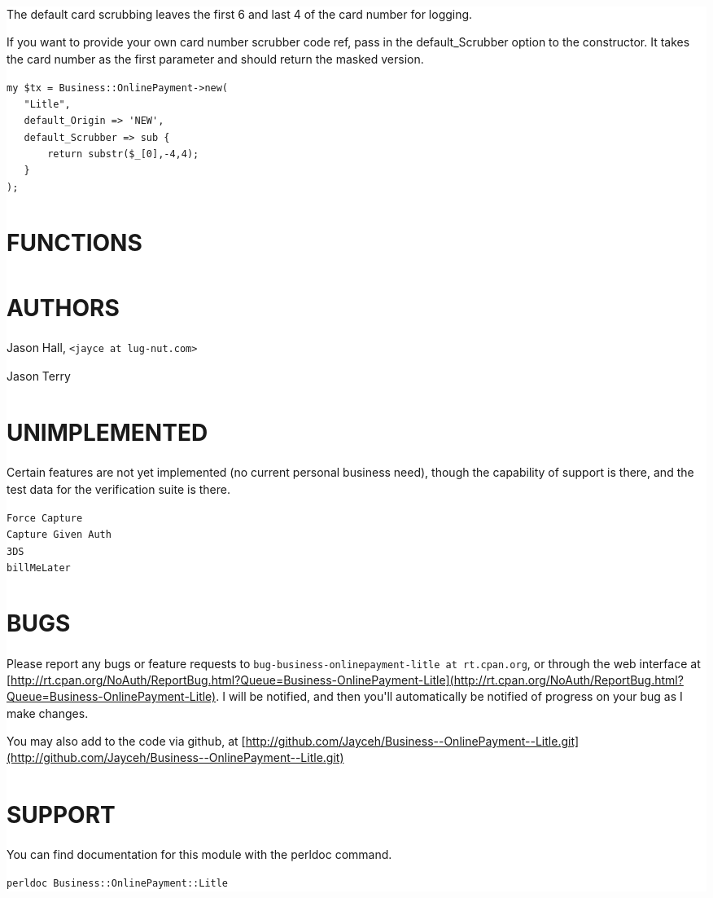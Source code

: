 The default card scrubbing leaves the first 6 and last 4 of the card number for logging.

If you want to provide your own card number scrubber code ref, pass in the default\_Scrubber option to the constructor.  It takes the card
number as the first parameter and should return the masked version.

    my $tx = Business::OnlinePayment->new(
       "Litle",
       default_Origin => 'NEW',
       default_Scrubber => sub {
           return substr($_[0],-4,4);
       }
    );

# FUNCTIONS

# AUTHORS

Jason Hall, `<jayce at lug-nut.com>`

Jason Terry

# UNIMPLEMENTED

Certain features are not yet implemented (no current personal business need), though the capability of support is there, and the test data for the verification suite is there.

    Force Capture
    Capture Given Auth
    3DS
    billMeLater

# BUGS

Please report any bugs or feature requests to `bug-business-onlinepayment-litle at rt.cpan.org`, or through
the web interface at [http://rt.cpan.org/NoAuth/ReportBug.html?Queue=Business-OnlinePayment-Litle](http://rt.cpan.org/NoAuth/ReportBug.html?Queue=Business-OnlinePayment-Litle). I will be notified, and then you'll
automatically be notified of progress on your bug as I make changes.

You may also add to the code via github, at [http://github.com/Jayceh/Business--OnlinePayment--Litle.git](http://github.com/Jayceh/Business--OnlinePayment--Litle.git)

# SUPPORT

You can find documentation for this module with the perldoc command.

    perldoc Business::OnlinePayment::Litle
